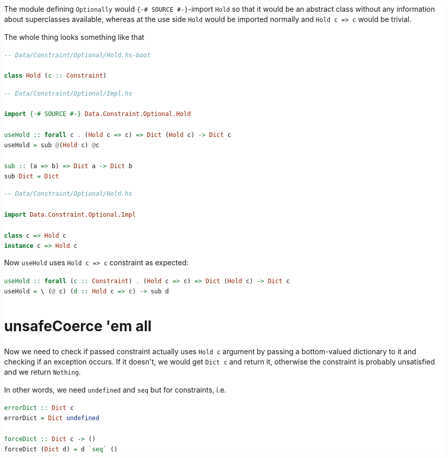 The module defining `Optionally` would `{-# SOURCE #-}`-import `Hold` so that it would be an abstract class without any
information about superclasses available, whereas at the use side `Hold` would be imported normally and `Hold c => c`
would be trivial.

The whole thing looks something like that

```haskell
-- Data/Constraint/Optional/Hold.hs-boot

class Hold (c :: Constraint)

```

```haskell
-- Data/Constraint/Optional/Impl.hs

import {-# SOURCE #-} Data.Constraint.Optional.Hold

useHold :: forall c . (Hold c => c) => Dict (Hold c) -> Dict c
useHold = sub @(Hold c) @c

sub :: (a => b) => Dict a -> Dict b
sub Dict = Dict

```

```haskell
-- Data/Constraint/Optional/Hold.hs

import Data.Constraint.Optional.Impl

class c => Hold c
instance c => Hold c
```

Now `useHold` uses `Hold c => c` constraint as expected:

```haskell
useHold :: forall (c :: Constraint) . (Hold c => c) => Dict (Hold c) -> Dict c
useHold = \ (@ c) (d :: Hold c => c) -> sub d
```

# unsafeCoerce 'em all

Now we need to check if passed constraint actually uses `Hold c` argument by passing a bottom-valued dictionary
to it and checking if an exception occurs. If it doesn't, we would get `Dict c` and return it, otherwise the constraint
is probably unsatisfied and we return `Nothing`.

In other words, we need `undefined` and `seq` but for constraints, i.e.

```haskell
errorDict :: Dict c
errorDict = Dict undefined

forceDict :: Dict c -> ()
forceDict (Dict d) = d `seq` ()
```
